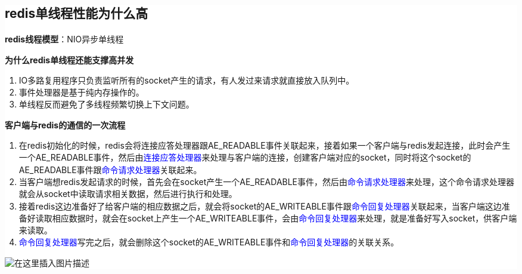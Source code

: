 ## redis单线程性能为什么高

**redis线程模型**：NIO异步单线程

**为什么redis单线程还能支撑高并发**

1. IO多路复用程序只负责监听所有的socket产生的请求，有人发过来请求就直接放入队列中。
2. 事件处理器是基于纯内存操作的。
3. 单线程反而避免了多线程频繁切换上下文问题。

**客户端与redis的通信的一次流程**

1. 在redis初始化的时候，redis会将连接应答处理器跟AE_READABLE事件关联起来，接着如果一个客户端与redis发起连接，此时会产生一个AE_READABLE事件，然后由<font color=blue>连接应答处理器</font>来处理与客户端的连接，创建客户端对应的socket，同时将这个socket的AE_READABLE事件跟<font color=blue>命令请求处理器</font>关联起来。
2. 当客户端想redis发起请求的时候，首先会在socket产生一个AE_READABLE事件，然后由<font color=blue>命令请求处理器</font>来处理，这个命令请求处理器就会从socket中读取请求相关数据，然后进行执行和处理。
3. 接着redis这边准备好了给客户端的相应数据之后，就会将socket的AE_WRITEABLE事件跟<font color=blue>命令回复处理器</font>关联起来，当客户端这边准备好读取相应数据时，就会在socket上产生一个AE_WRITEABLE事件，会由<font color=blue>命令回复处理器</font>来处理，就是准备好写入socket，供客户端来读取。
4. <font color=blue>命令回复处理器</font>写完之后，就会删除这个socket的AE_WRITEABLE事件和<font color=blue>命令回复处理器</font>的关联关系。

![在这里插入图片描述](https://img-blog.csdnimg.cn/2020121916394029.png?x-oss-process=image/watermark,type_ZmFuZ3poZW5naGVpdGk,shadow_10,text_aHR0cHM6Ly9ibG9nLmNzZG4ubmV0L3dlaXhpbl80MjEwMzAyNg==,size_16,color_FFFFFF,t_70)

